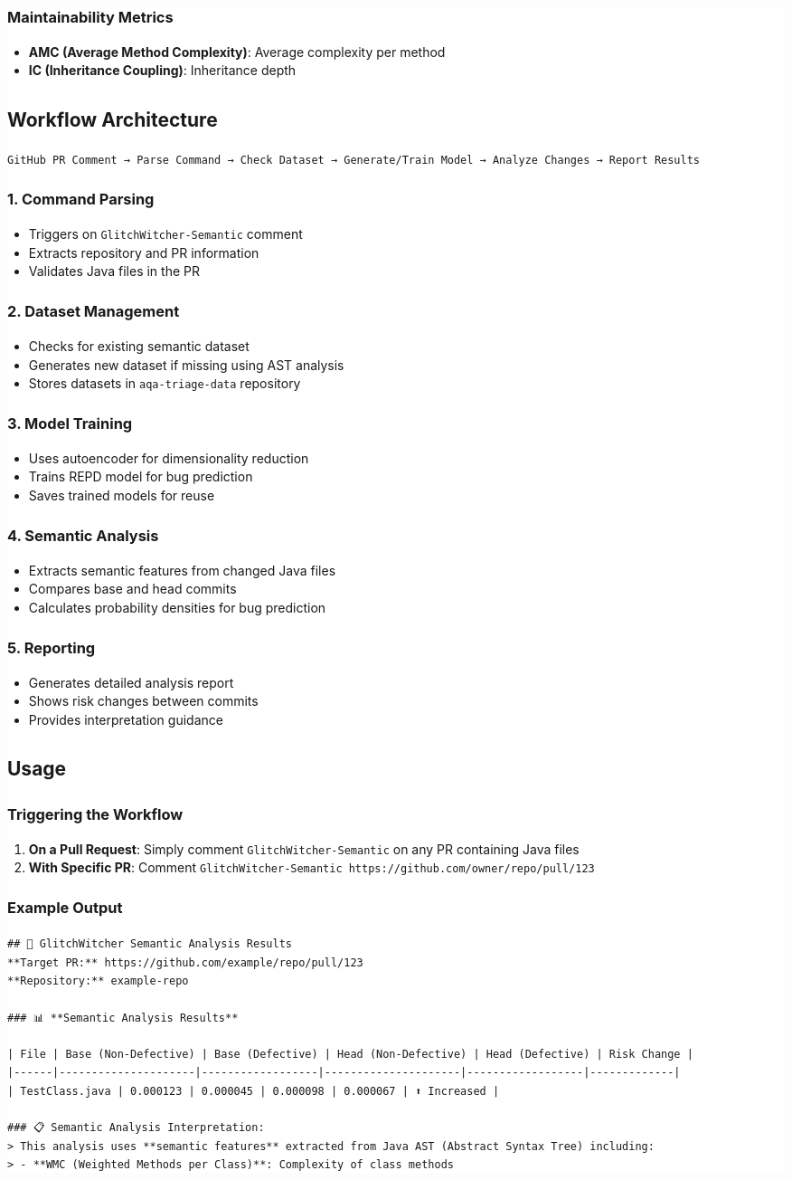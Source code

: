 ### Maintainability Metrics
- **AMC (Average Method Complexity)**: Average complexity per method
- **IC (Inheritance Coupling)**: Inheritance depth

## Workflow Architecture

```
GitHub PR Comment → Parse Command → Check Dataset → Generate/Train Model → Analyze Changes → Report Results
```

### 1. Command Parsing
- Triggers on `GlitchWitcher-Semantic` comment
- Extracts repository and PR information
- Validates Java files in the PR

### 2. Dataset Management
- Checks for existing semantic dataset
- Generates new dataset if missing using AST analysis
- Stores datasets in `aqa-triage-data` repository

### 3. Model Training
- Uses autoencoder for dimensionality reduction
- Trains REPD model for bug prediction
- Saves trained models for reuse

### 4. Semantic Analysis
- Extracts semantic features from changed Java files
- Compares base and head commits
- Calculates probability densities for bug prediction

### 5. Reporting
- Generates detailed analysis report
- Shows risk changes between commits
- Provides interpretation guidance

## Usage

### Triggering the Workflow

1. **On a Pull Request**: Simply comment `GlitchWitcher-Semantic` on any PR containing Java files
2. **With Specific PR**: Comment `GlitchWitcher-Semantic https://github.com/owner/repo/pull/123`

### Example Output

```
## 🔮 GlitchWitcher Semantic Analysis Results
**Target PR:** https://github.com/example/repo/pull/123
**Repository:** example-repo

### 📊 **Semantic Analysis Results**

| File | Base (Non-Defective) | Base (Defective) | Head (Non-Defective) | Head (Defective) | Risk Change |
|------|---------------------|------------------|---------------------|------------------|-------------|
| TestClass.java | 0.000123 | 0.000045 | 0.000098 | 0.000067 | ⬆️ Increased |

### 📋 Semantic Analysis Interpretation:
> This analysis uses **semantic features** extracted from Java AST (Abstract Syntax Tree) including:
> - **WMC (Weighted Methods per Class)**: Complexity of class methods
```